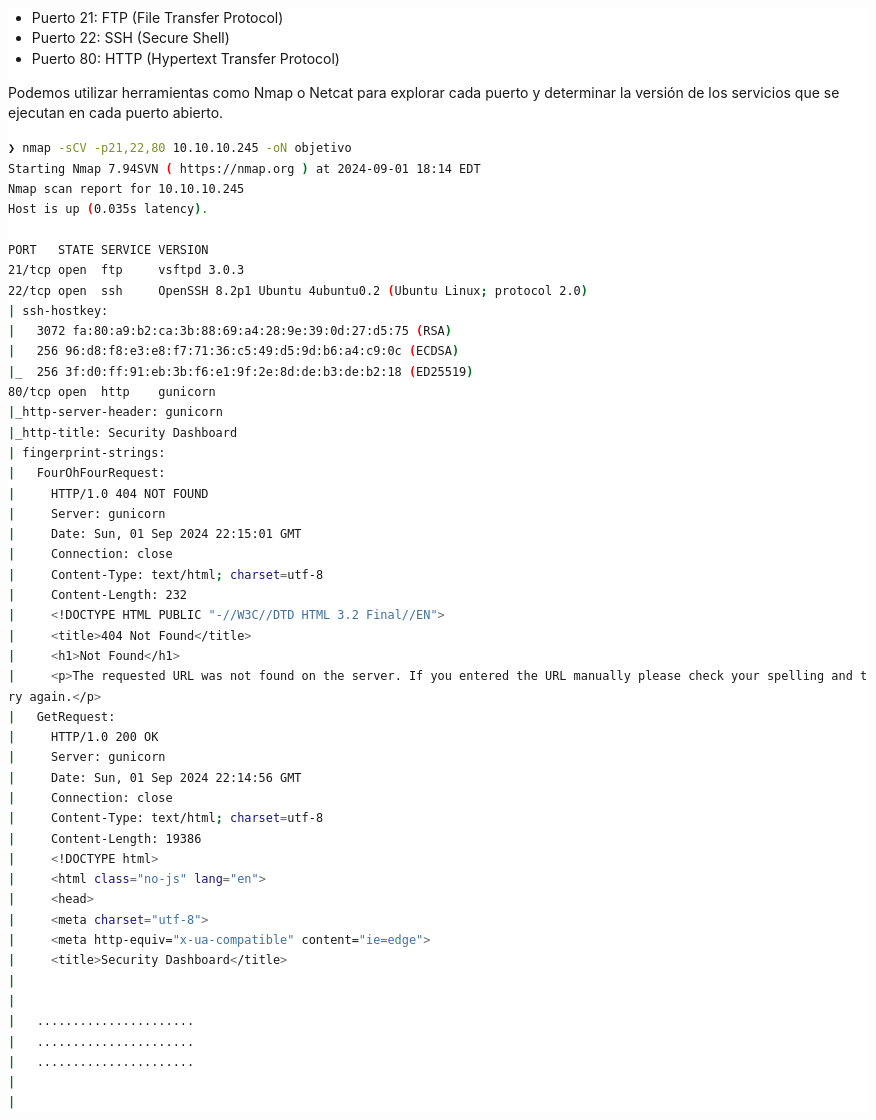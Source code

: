 - Puerto 21: FTP (File Transfer Protocol)
- Puerto 22: SSH (Secure Shell)
- Puerto 80: HTTP (Hypertext Transfer Protocol)

Podemos utilizar herramientas como Nmap o Netcat para explorar cada puerto y determinar la versión de los servicios que se ejecutan en cada puerto abierto.

```bash
❯ nmap -sCV -p21,22,80 10.10.10.245 -oN objetivo
Starting Nmap 7.94SVN ( https://nmap.org ) at 2024-09-01 18:14 EDT
Nmap scan report for 10.10.10.245
Host is up (0.035s latency).

PORT   STATE SERVICE VERSION
21/tcp open  ftp     vsftpd 3.0.3
22/tcp open  ssh     OpenSSH 8.2p1 Ubuntu 4ubuntu0.2 (Ubuntu Linux; protocol 2.0)
| ssh-hostkey: 
|   3072 fa:80:a9:b2:ca:3b:88:69:a4:28:9e:39:0d:27:d5:75 (RSA)
|   256 96:d8:f8:e3:e8:f7:71:36:c5:49:d5:9d:b6:a4:c9:0c (ECDSA)
|_  256 3f:d0:ff:91:eb:3b:f6:e1:9f:2e:8d:de:b3:de:b2:18 (ED25519)
80/tcp open  http    gunicorn
|_http-server-header: gunicorn
|_http-title: Security Dashboard
| fingerprint-strings: 
|   FourOhFourRequest: 
|     HTTP/1.0 404 NOT FOUND
|     Server: gunicorn
|     Date: Sun, 01 Sep 2024 22:15:01 GMT
|     Connection: close
|     Content-Type: text/html; charset=utf-8
|     Content-Length: 232
|     <!DOCTYPE HTML PUBLIC "-//W3C//DTD HTML 3.2 Final//EN">
|     <title>404 Not Found</title>
|     <h1>Not Found</h1>
|     <p>The requested URL was not found on the server. If you entered the URL manually please check your spelling and try again.</p>
|   GetRequest: 
|     HTTP/1.0 200 OK
|     Server: gunicorn
|     Date: Sun, 01 Sep 2024 22:14:56 GMT
|     Connection: close
|     Content-Type: text/html; charset=utf-8
|     Content-Length: 19386
|     <!DOCTYPE html>
|     <html class="no-js" lang="en">
|     <head>
|     <meta charset="utf-8">
|     <meta http-equiv="x-ua-compatible" content="ie=edge">
|     <title>Security Dashboard</title>
|  
|  
|   ......................
|   ......................
|   ......................
|  
|  

```
